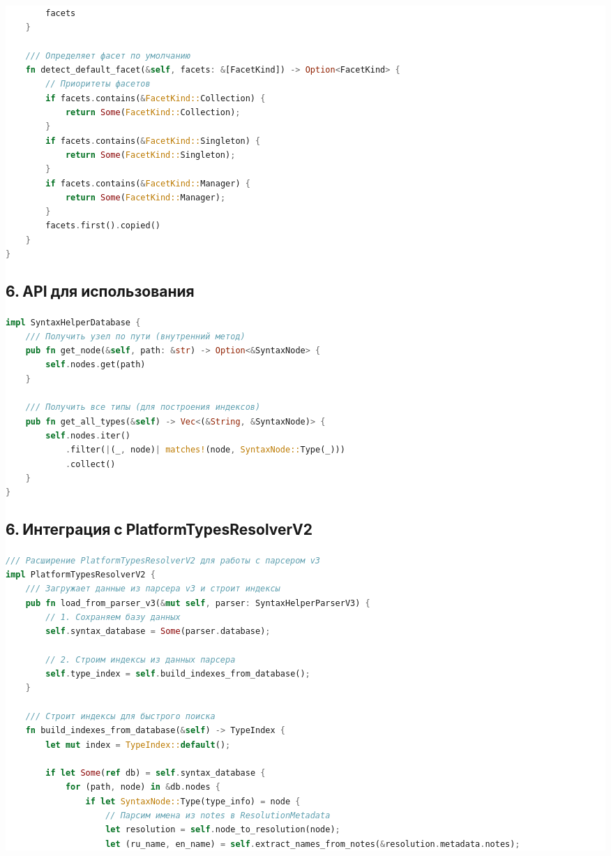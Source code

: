 ```rust
        facets
    }
    
    /// Определяет фасет по умолчанию
    fn detect_default_facet(&self, facets: &[FacetKind]) -> Option<FacetKind> {
        // Приоритеты фасетов
        if facets.contains(&FacetKind::Collection) {
            return Some(FacetKind::Collection);
        }
        if facets.contains(&FacetKind::Singleton) {
            return Some(FacetKind::Singleton);
        }
        if facets.contains(&FacetKind::Manager) {
            return Some(FacetKind::Manager);
        }
        facets.first().copied()
    }
}
```

## 6. API для использования

```rust
impl SyntaxHelperDatabase {
    /// Получить узел по пути (внутренний метод)
    pub fn get_node(&self, path: &str) -> Option<&SyntaxNode> {
        self.nodes.get(path)
    }
    
    /// Получить все типы (для построения индексов)
    pub fn get_all_types(&self) -> Vec<(&String, &SyntaxNode)> {
        self.nodes.iter()
            .filter(|(_, node)| matches!(node, SyntaxNode::Type(_)))
            .collect()
    }
}
```

## 6. Интеграция с PlatformTypesResolverV2

```rust
/// Расширение PlatformTypesResolverV2 для работы с парсером v3
impl PlatformTypesResolverV2 {
    /// Загружает данные из парсера v3 и строит индексы
    pub fn load_from_parser_v3(&mut self, parser: SyntaxHelperParserV3) {
        // 1. Сохраняем базу данных
        self.syntax_database = Some(parser.database);
        
        // 2. Строим индексы из данных парсера
        self.type_index = self.build_indexes_from_database();
    }
    
    /// Строит индексы для быстрого поиска
    fn build_indexes_from_database(&self) -> TypeIndex {
        let mut index = TypeIndex::default();
        
        if let Some(ref db) = self.syntax_database {
            for (path, node) in &db.nodes {
                if let SyntaxNode::Type(type_info) = node {
                    // Парсим имена из notes в ResolutionMetadata
                    let resolution = self.node_to_resolution(node);
                    let (ru_name, en_name) = self.extract_names_from_notes(&resolution.metadata.notes);
```